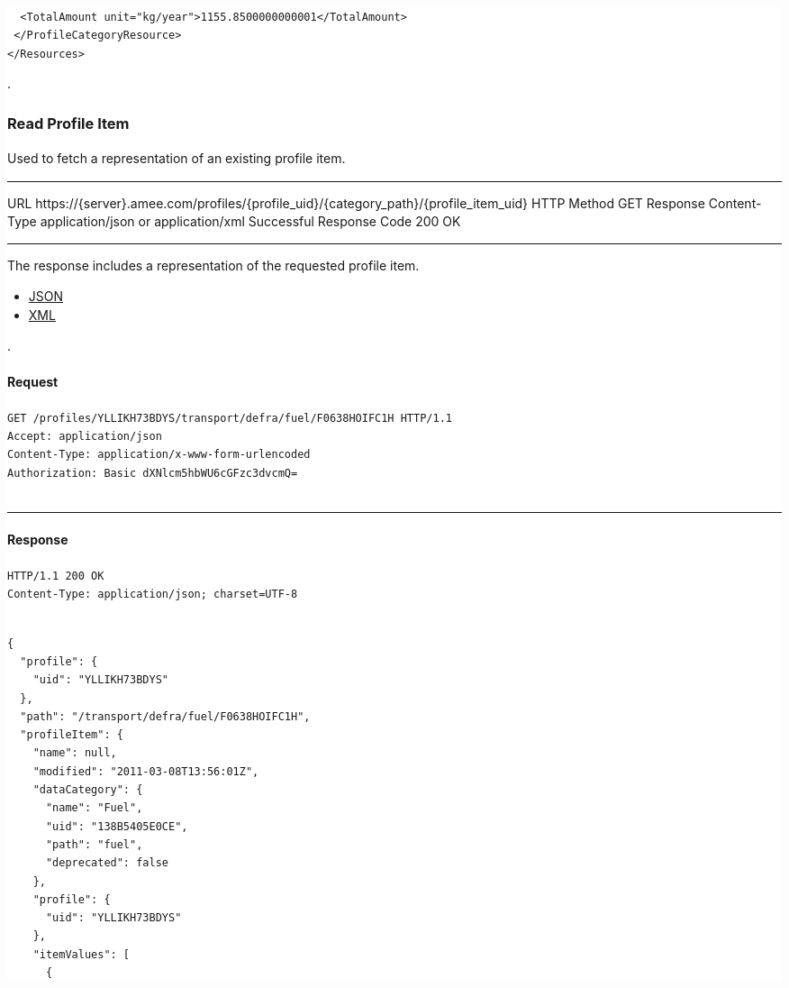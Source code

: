 ~~~~ {.programlisting}
  <TotalAmount unit="kg/year">1155.8500000000001</TotalAmount>
 </ProfileCategoryResource>
</Resources>
~~~~

.

### Read Profile Item

Used to fetch a representation of an existing profile item.

  -------------------------- -----------------------------------------------------------------------------------------
  URL                        https://{server}.amee.com/profiles/{profile\_uid}/{category\_path}/{profile\_item\_uid}
  HTTP Method                GET
  Response Content-Type      application/json or application/xml
  Successful Response Code   200 OK
  -------------------------- -----------------------------------------------------------------------------------------

The response includes a representation of the requested profile item.

-   [JSON](javascript:;)
-   [XML](javascript:;)

.

#### Request

~~~~ {.programlisting}
GET /profiles/YLLIKH73BDYS/transport/defra/fuel/F0638HOIFC1H HTTP/1.1
Accept: application/json
Content-Type: application/x-www-form-urlencoded
Authorization: Basic dXNlcm5hbWU6cGFzc3dvcmQ=
          
~~~~

* * * * *

#### Response

~~~~ {.programlisting}
HTTP/1.1 200 OK
Content-Type: application/json; charset=UTF-8
          
~~~~

~~~~ {.programlisting}
{
  "profile": {
    "uid": "YLLIKH73BDYS"
  },
  "path": "/transport/defra/fuel/F0638HOIFC1H",
  "profileItem": {
    "name": null,
    "modified": "2011-03-08T13:56:01Z",
    "dataCategory": {
      "name": "Fuel",
      "uid": "138B5405E0CE",
      "path": "fuel",
      "deprecated": false
    },
    "profile": {
      "uid": "YLLIKH73BDYS"
    },
    "itemValues": [
      {
~~~~